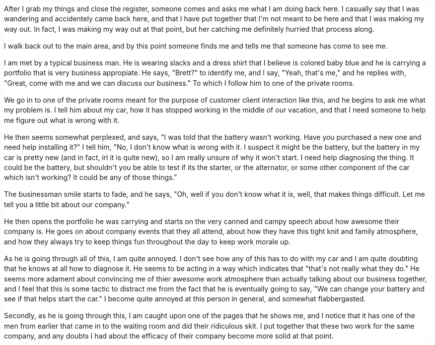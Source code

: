 After I grab my things and close the register, someone comes and asks me what I
am doing back here. I casually say that I was wandering and accidentely came
back here, and that I have put together that I'm not meant to be here and that
I was making my way out. In fact, I was making my way out at that point, but
her catching me definitely hurried that process along.

I walk back out to the main area, and by this point someone finds me and tells
me that someone has come to see me.

I am met by a typical business man. He is wearing slacks and a dress shirt that
I believe is colored baby blue and he is carrying a portfolio that is very
business appropiate. He says, "Brett?" to identify me, and I say, "Yeah, that's
me," and he replies with, "Great, come with me and we can discuss our
business." To which I follow him to one of the private rooms.

We go in to one of the private rooms meant for the purpose of customer client
interaction like this, and he begins to ask me what my problem is. I tell him
about my car, how it has stopped working in the middle of our vacation, and
that I need someone to help me figure out what is wrong with it.

He then seems somewhat perplexed, and says, "I was told that the battery wasn't
working. Have you purchased a new one and need help installing it?" I tell him,
"No, I don't know what is wrong with it. I suspect it might be the battery, but
the battery in my car is pretty new (and in fact, irl it is quite new), so I am
really unsure of why it won't start. I need help diagnosing the thing. It could
be the battery, but shouldn't you be able to test if its the starter, or the
alternator, or some other component of the car which isn't working? It could be
any of those things."

The businessman smile starts to fade, and he says, "Oh, well if you don't know
what it is, well, that makes things difficult. Let me tell you a little bit
about our company."

He then opens the portfolio he was carrying and starts on the very canned and
campy speech about how awesome their company is. He goes on about company
events that they all attend, about how they have this tight knit and family
atmosphere, and how they always try to keep things fun throughout the day to
keep work morale up.

As he is going through all of this, I am quite annoyed. I don't see how any of
this has to do with my car and I am quite doubting that he knows at all how to
diagnose it. He seems to be acting in a way which indicates that "that's not
really what they do." He seems more adament about convincing me of thier
awesome work atmosphere than actually talking about our business together, and
I feel that this is some tactic to distract me from the fact that he is
eventually going to say, "We can change your battery and see if that helps
start the car." I become quite annoyed at this person in general, and somewhat
flabbergasted.

Secondly, as he is going through this, I am caught upon one of the pages that
he shows me, and I notice that it has one of the men from earlier that came in
to the waiting room and did their ridiculous skit. I put together that these
two work for the same company, and any doubts I had about the efficacy of their
company become more solid at that point.

